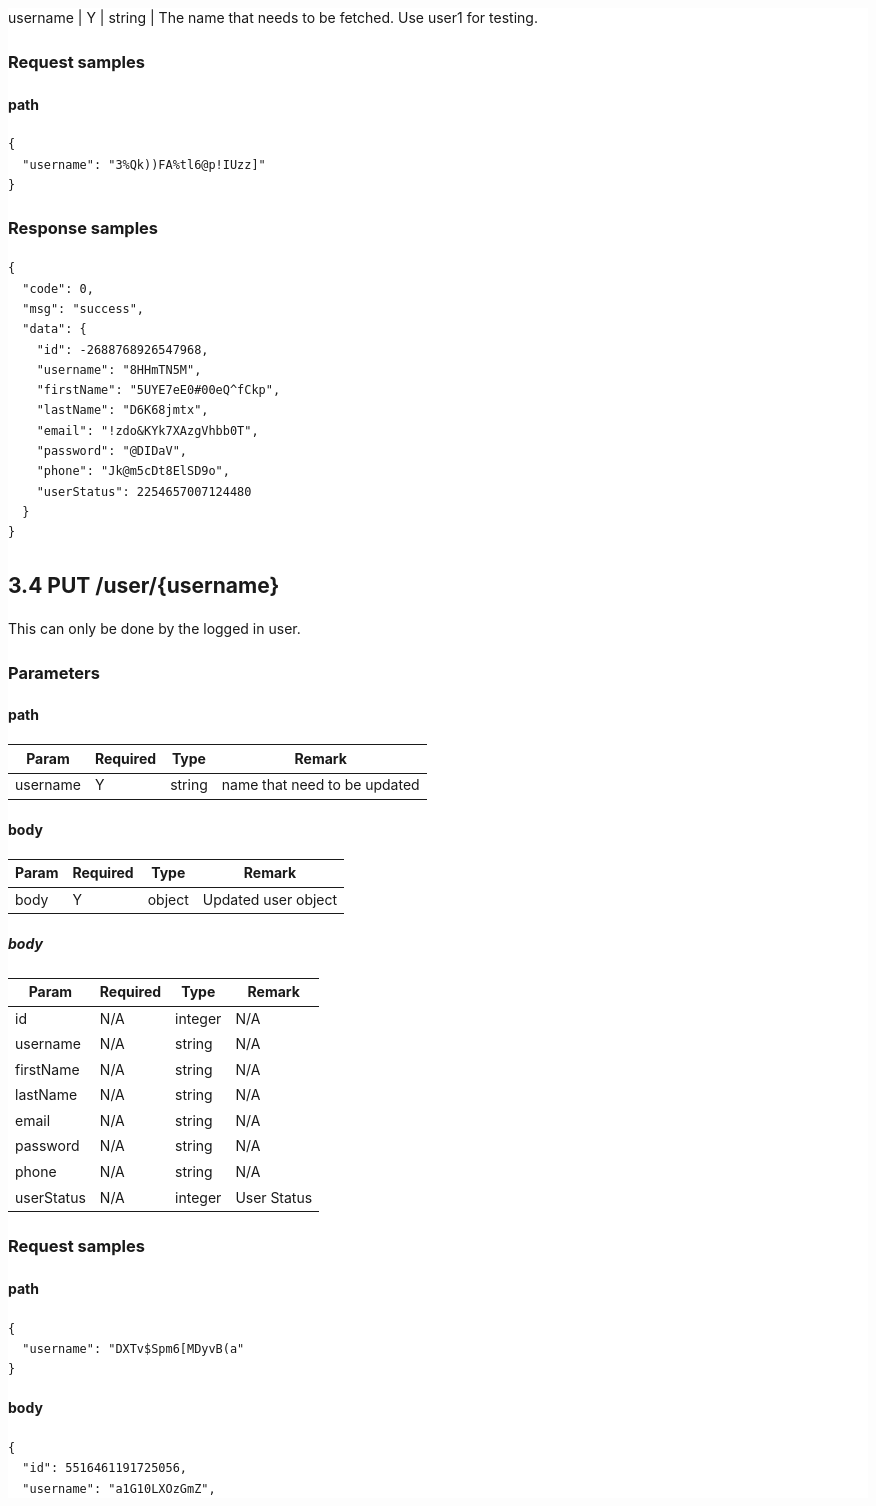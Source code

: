 username | Y | string | The name that needs to be fetched. Use user1 for testing. 
### Request samples
#### path
```
{
  "username": "3%Qk))FA%tl6@p!IUzz]"
}
```
### Response samples
```
{
  "code": 0,
  "msg": "success",
  "data": {
    "id": -2688768926547968,
    "username": "8HHmTN5M",
    "firstName": "5UYE7eE0#00eQ^fCkp",
    "lastName": "D6K68jmtx",
    "email": "!zdo&KYk7XAzgVhbb0T",
    "password": "@DIDaV",
    "phone": "Jk@m5cDt8ElSD9o",
    "userStatus": 2254657007124480
  }
}
```
## 3.4 PUT /user/{username}
This can only be done by the logged in user.
### Parameters
#### path
Param | Required | Type | Remark
---- | -------- | -------- | ----
username | Y | string | name that need to be updated
#### body
Param | Required | Type | Remark
---- | -------- | -------- | ----
body | Y | object | Updated user object
##### body
Param | Required | Type | Remark
---- | -------- | -------- | ----
id | N/A | integer | N/A
username | N/A | string | N/A
firstName | N/A | string | N/A
lastName | N/A | string | N/A
email | N/A | string | N/A
password | N/A | string | N/A
phone | N/A | string | N/A
userStatus | N/A | integer | User Status
### Request samples
#### path
```
{
  "username": "DXTv$Spm6[MDyvB(a"
}
```
#### body
```
{
  "id": 5516461191725056,
  "username": "a1G10LXOzGmZ",
```